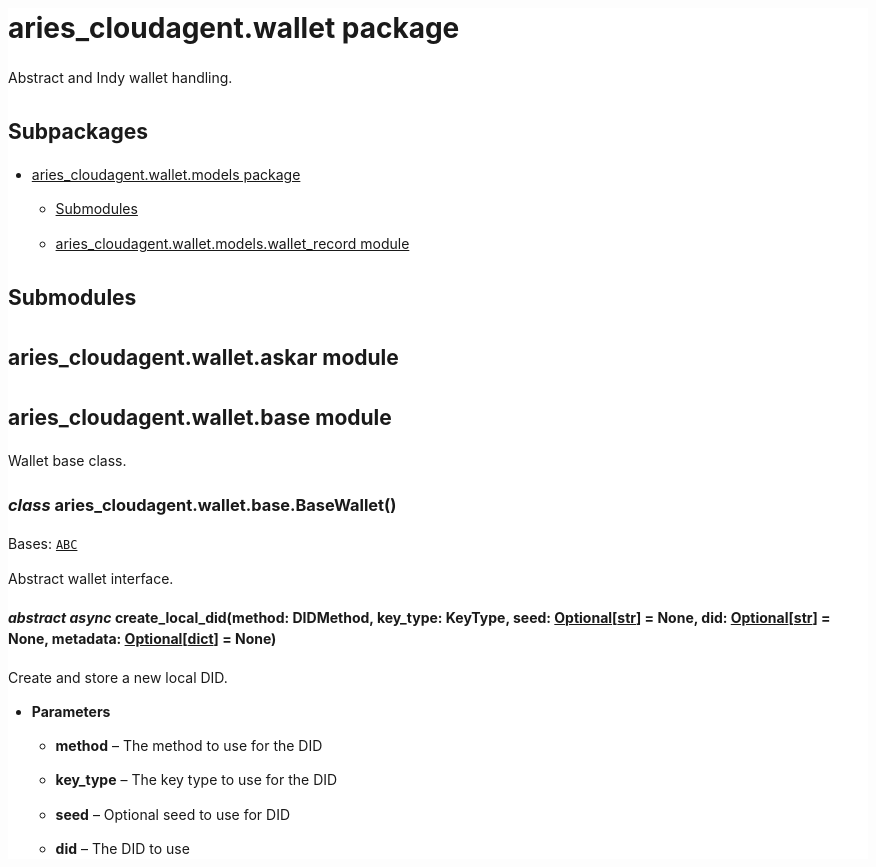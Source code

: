 # aries_cloudagent.wallet package

Abstract and Indy wallet handling.

## Subpackages


* [aries_cloudagent.wallet.models package](aries_cloudagent.wallet.models.md)


    * [Submodules](aries_cloudagent.wallet.models.md#submodules)


    * [aries_cloudagent.wallet.models.wallet_record module](aries_cloudagent.wallet.models.md#aries-cloudagent-wallet-models-wallet-record-module)


## Submodules

## aries_cloudagent.wallet.askar module

## aries_cloudagent.wallet.base module

Wallet base class.


### _class_ aries_cloudagent.wallet.base.BaseWallet()
Bases: [`ABC`](https://docs.python.org/3/library/abc.html#abc.ABC)

Abstract wallet interface.


#### _abstract async_ create_local_did(method: DIDMethod, key_type: KeyType, seed: [Optional](https://docs.python.org/3/library/typing.html#typing.Optional)[[str](https://docs.python.org/3/library/stdtypes.html#str)] = None, did: [Optional](https://docs.python.org/3/library/typing.html#typing.Optional)[[str](https://docs.python.org/3/library/stdtypes.html#str)] = None, metadata: [Optional](https://docs.python.org/3/library/typing.html#typing.Optional)[[dict](https://docs.python.org/3/library/stdtypes.html#dict)] = None)
Create and store a new local DID.


* **Parameters**

    
    * **method** – The method to use for the DID


    * **key_type** – The key type to use for the DID


    * **seed** – Optional seed to use for DID


    * **did** – The DID to use
